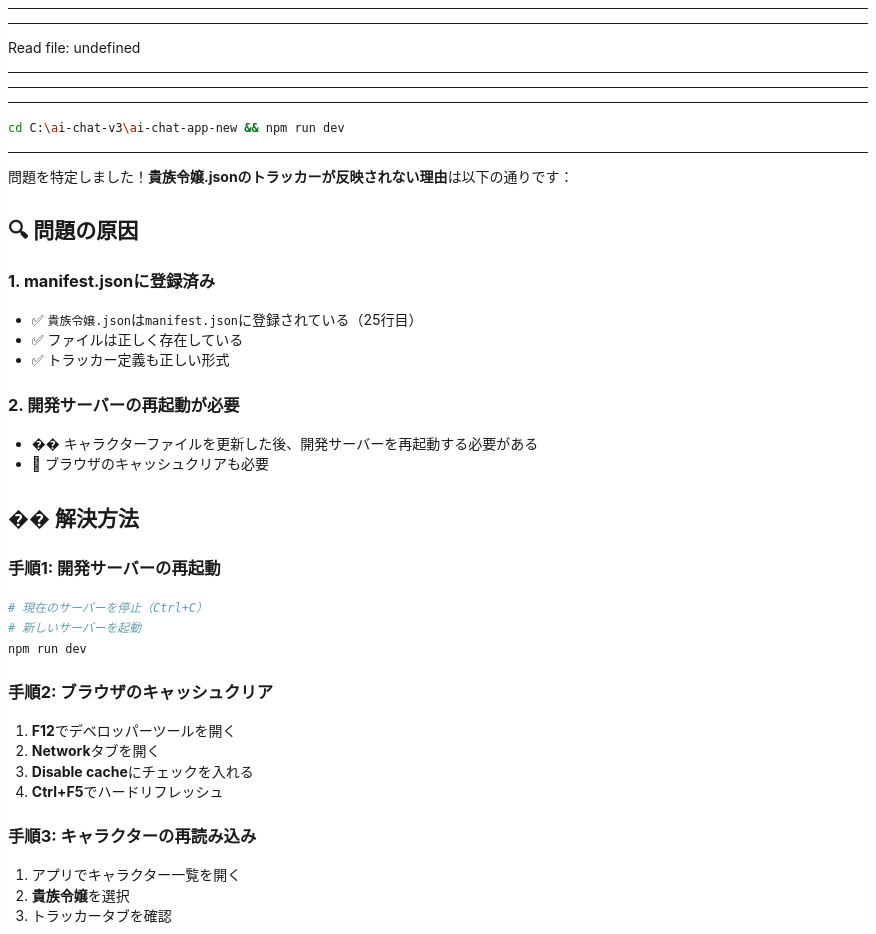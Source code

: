 
---



---

Read file: undefined

---



---



---

```bash
cd C:\ai-chat-v3\ai-chat-app-new && npm run dev
```

---

問題を特定しました！**貴族令嬢.jsonのトラッカーが反映されない理由**は以下の通りです：

## 🔍 **問題の原因**

### 1. **manifest.jsonに登録済み**
- ✅ `貴族令嬢.json`は`manifest.json`に登録されている（25行目）
- ✅ ファイルは正しく存在している
- ✅ トラッカー定義も正しい形式

### 2. **開発サーバーの再起動が必要**
- �� キャラクターファイルを更新した後、開発サーバーを再起動する必要がある
- 🔄 ブラウザのキャッシュクリアも必要

## ��️ **解決方法**

### **手順1: 開発サーバーの再起動**
```bash
# 現在のサーバーを停止（Ctrl+C）
# 新しいサーバーを起動
npm run dev
```

### **手順2: ブラウザのキャッシュクリア**
1. **F12**でデベロッパーツールを開く
2. **Network**タブを開く
3. **Disable cache**にチェックを入れる
4. **Ctrl+F5**でハードリフレッシュ

### **手順3: キャラクターの再読み込み**
1. アプリでキャラクター一覧を開く
2. **貴族令嬢**を選択
3. トラッカータブを確認
